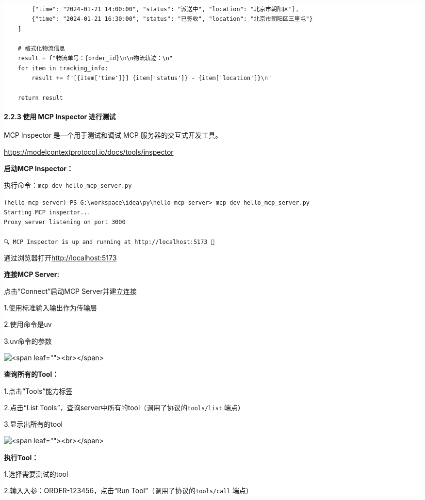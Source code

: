 ```text
        {"time": "2024-01-21 14:00:00", "status": "派送中", "location": "北京市朝阳区"},
        {"time": "2024-01-21 16:30:00", "status": "已签收", "location": "北京市朝阳区三里屯"}
    ]

    # 格式化物流信息
    result = f"物流单号：{order_id}\n\n物流轨迹：\n"
    for item in tracking_info:
        result += f"[{item['time']}] {item['status']} - {item['location']}\n"

    return result
```

#### 2.2.3 使用 MCP Inspector 进行测试

MCP Inspector 是一个用于测试和调试 MCP 服务器的交互式开发工具。

<https://modelcontextprotocol.io/docs/tools/inspector>

**启动MCP Inspector：**

执行命令：`mcp dev hello_mcp_server.py`

```text
(hello-mcp-server) PS G:\workspace\idea\py\hello-mcp-server> mcp dev hello_mcp_server.py
Starting MCP inspector...
Proxy server listening on port 3000

🔍 MCP Inspector is up and running at http://localhost:5173 🚀
```

通过浏览器打开<http://localhost:5173>

**连接MCP Server:**

点击“Connect”启动MCP Server并建立连接

1.使用标准输入输出作为传输层

2.使用命令是uv

3.uv命令的参数

![\<span leaf="">\<br>\</span>](https://mmbiz.qpic.cn/mmbiz_png/ko3ibXTD3NELmMxVONY7HGo0kYdPe6vybCVSGnxEmYrcbUpGQerNPjvicP1rbXdZJK6XHR8DQhjAPl5N40ev0GgQ/640?wx_fmt=png\&from=appmsg)

**查询所有的Tool：**

1.点击“Tools”能力标签

2.点击“List Tools”，查询server中所有的tool（调用了协议的`tools/list` 端点）

3.显示出所有的tool

![\<span leaf="">\<br>\</span>](https://mmbiz.qpic.cn/mmbiz_png/ko3ibXTD3NELmMxVONY7HGo0kYdPe6vybLJVvZxcgMG4iaM6TDZXaTpEByFSFTOdSStlHJJL7IcNdId8xJx246iaQ/640?wx_fmt=png\&from=appmsg)

**执行Tool：**

1.选择需要测试的tool

2.输入入参：ORDER-123456，点击“Run Tool”（调用了协议的`tools/call` 端点）
